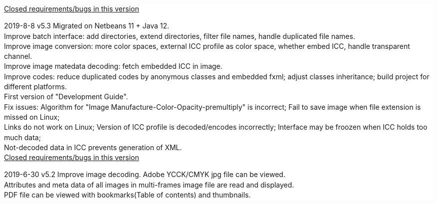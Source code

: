 [Closed requirements/bugs in this version](http://github.com/Mararsh/MyBox/issues?q=is%3Aissue+is%3Aclosed+milestone%3Av5.4)    

2019-8-8 v5.3  Migrated on Netbeans 11 + Java 12.    
Improve batch interface: add directories, extend directories, filter file names, handle duplicated file names.     
Improve image conversion: more color spaces, external ICC profile as color space, whether embed ICC, handle transparent channel.    
Improve image matedata decoding: fetch embedded ICC in image.    
Improve codes: reduce duplicated codes by anonymous classes and embedded fxml; adjust classes inheritance; build project for different platforms.     
First version of "Development Guide".     
Fix issues: Algorithm for "Image Manufacture-Color-Opacity-premultiply" is incorrect; Fail to save image when file extension is missed on Linux;     
Links do not work on Linux; Version of ICC profile is decoded/encodes incorrectly; Interface may be froozen when ICC holds too much data;     
Not-decoded data in ICC prevents generation of XML.    
[Closed requirements/bugs in this version](http://github.com/Mararsh/MyBox/issues?q=is%3Aissue+is%3Aclosed+milestone%3Av5.3)    
    
2019-6-30 v5.2 Improve image decoding. Adobe YCCK/CMYK jpg file can be viewed.     
Attributes and meta data of all images in multi-frames image file are read and displayed.    
PDF file can be viewed with bookmarks(Table of contents) and thumbnails.     

